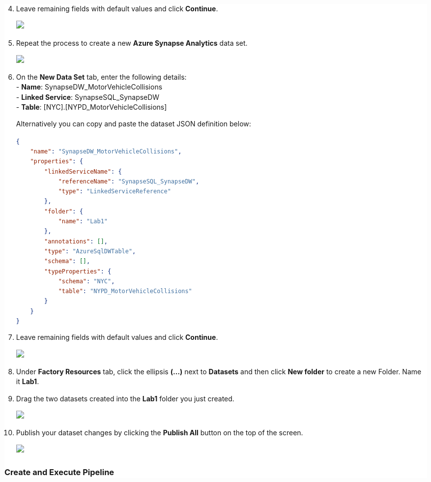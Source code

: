 4.	Leave remaining fields with default values and click **Continue**.

    ![](./Media/Lab1-Image39.png)

5.	Repeat the process to create a new **Azure Synapse Analytics** data set.

    ![](./Media/Lab1-Image40.png)

6.	On the **New Data Set** tab, enter the following details:
    <br>- **Name**: SynapseDW_MotorVehicleCollisions
    <br>- **Linked Service**: SynapseSQL_SynapseDW
    <br>- **Table**: [NYC].[NYPD_MotorVehicleCollisions]

    Alternatively you can copy and paste the dataset JSON definition below:

    ```json
    {
        "name": "SynapseDW_MotorVehicleCollisions",
        "properties": {
            "linkedServiceName": {
                "referenceName": "SynapseSQL_SynapseDW",
                "type": "LinkedServiceReference"
            },
            "folder": {
                "name": "Lab1"
            },
            "annotations": [],
            "type": "AzureSqlDWTable",
            "schema": [],
            "typeProperties": {
                "schema": "NYC",
                "table": "NYPD_MotorVehicleCollisions"
            }
        }
    }
    ```

7.	Leave remaining fields with default values and click **Continue**.

    ![](./Media/Lab1-Image41.png)

8. Under **Factory Resources** tab, click the ellipsis **(…)** next to **Datasets** and then click **New folder** to create a new Folder. Name it **Lab1**.

9. Drag the two datasets created into the **Lab1** folder you just created.

    ![](./Media/Lab1-Image53.png)

10.	Publish your dataset changes by clicking the **Publish All** button on the top of the screen.

    ![](./Media/Lab1-Image42.png)

### Create and Execute Pipeline
